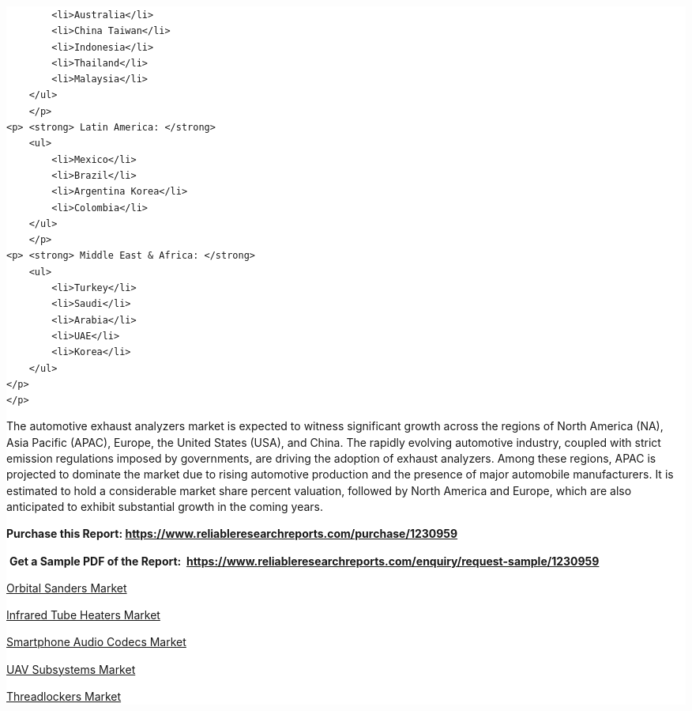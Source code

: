             <li>Australia</li>
            <li>China Taiwan</li>
            <li>Indonesia</li>
            <li>Thailand</li>
            <li>Malaysia</li>
        </ul>
        </p> 
    <p> <strong> Latin America: </strong>
        <ul>
            <li>Mexico</li>
            <li>Brazil</li>
            <li>Argentina Korea</li>
            <li>Colombia</li>
        </ul>
        </p> 
    <p> <strong> Middle East & Africa: </strong>
        <ul>
            <li>Turkey</li>
            <li>Saudi</li>
            <li>Arabia</li>
            <li>UAE</li>
            <li>Korea</li>
        </ul>
    </p>
    </p>
<p><p>The automotive exhaust analyzers market is expected to witness significant growth across the regions of North America (NA), Asia Pacific (APAC), Europe, the United States (USA), and China. The rapidly evolving automotive industry, coupled with strict emission regulations imposed by governments, are driving the adoption of exhaust analyzers. Among these regions, APAC is projected to dominate the market due to rising automotive production and the presence of major automobile manufacturers. It is estimated to hold a considerable market share percent valuation, followed by North America and Europe, which are also anticipated to exhibit substantial growth in the coming years.</p></p>
<p><strong>Purchase this Report: <a href="https://www.reliableresearchreports.com/purchase/1230959">https://www.reliableresearchreports.com/purchase/1230959</a></strong></p>
<p>&nbsp;<strong>Get a Sample PDF of the Report:&nbsp;&nbsp;<a href="https://www.reliableresearchreports.com/enquiry/request-sample/1230959">https://www.reliableresearchreports.com/enquiry/request-sample/1230959</a></strong></p>
<p><strong></strong></p>
<p><p><a href="https://medium.com/@marvinwalsh2023/orbital-sanders-market-size-market-outlook-and-market-forecast-2023-to-2030-c1e7a3e93677">Orbital Sanders Market</a></p><p><a href="https://www.linkedin.com/pulse/infrared-tube-heaters-market-research-report-provides-0nune/">Infrared Tube Heaters Market</a></p><p><a href="https://medium.com/@deniseharvey70/smartphone-audio-codecs-market-outlook-industry-overview-and-forecast-2023-to-2030-0d01f051896d">Smartphone Audio Codecs Market</a></p><p><a href="https://www.linkedin.com/pulse/uav-subsystems-market-challenges-opportunities-growth-drivers-azrge/">UAV Subsystems Market</a></p><p><a href="https://www.linkedin.com/pulse/threadlockers-market-size-2023-2030-global-industrial-otgie/">Threadlockers Market</a></p></p>
